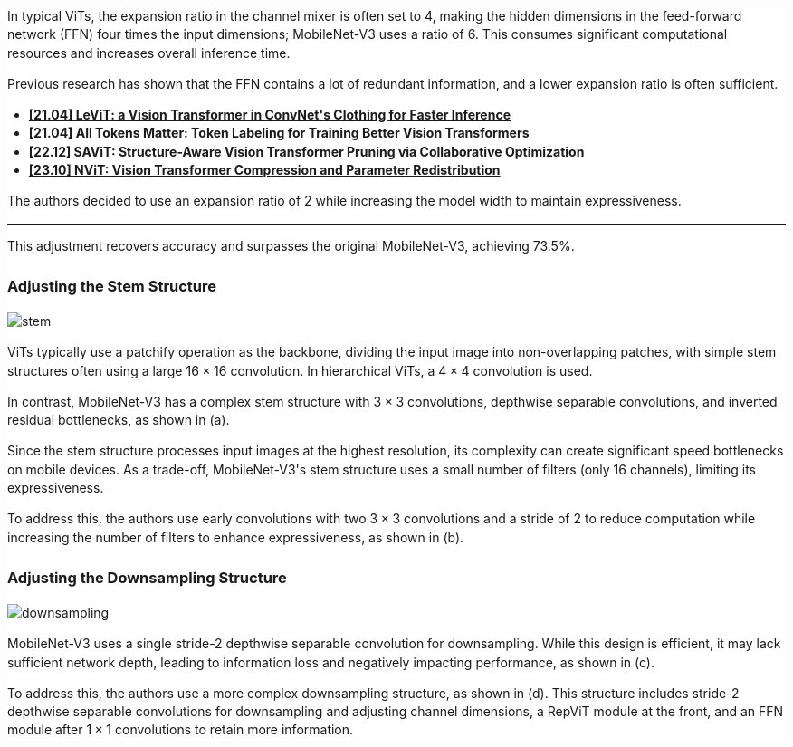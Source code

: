 In typical ViTs, the expansion ratio in the channel mixer is often set to 4, making the hidden dimensions in the feed-forward network (FFN) four times the input dimensions; MobileNet-V3 uses a ratio of 6. This consumes significant computational resources and increases overall inference time.

Previous research has shown that the FFN contains a lot of redundant information, and a lower expansion ratio is often sufficient.

- [**[21.04] LeViT: a Vision Transformer in ConvNet's Clothing for Faster Inference**](https://arxiv.org/abs/2104.01136)
- [**[21.04] All Tokens Matter: Token Labeling for Training Better Vision Transformers**](https://arxiv.org/abs/2104.10858)
- [**[22.12] SAViT: Structure-Aware Vision Transformer Pruning via Collaborative Optimization**](https://proceedings.neurips.cc/paper_files/paper/2022/hash/3b11c5cc84b6da2838db348b37dbd1a2-Abstract-Conference.html)
- [**[23.10] NViT: Vision Transformer Compression and Parameter Redistribution**](https://openreview.net/forum?id=LzBBxCg-xpa)

The authors decided to use an expansion ratio of 2 while increasing the model width to maintain expressiveness.

---

This adjustment recovers accuracy and surpasses the original MobileNet-V3, achieving 73.5%.

### Adjusting the Stem Structure

![stem](./img/img4_1.jpg)

ViTs typically use a patchify operation as the backbone, dividing the input image into non-overlapping patches, with simple stem structures often using a large $16 \times 16$ convolution. In hierarchical ViTs, a $4 \times 4$ convolution is used.

In contrast, MobileNet-V3 has a complex stem structure with $3 \times 3$ convolutions, depthwise separable convolutions, and inverted residual bottlenecks, as shown in (a).

Since the stem structure processes input images at the highest resolution, its complexity can create significant speed bottlenecks on mobile devices. As a trade-off, MobileNet-V3's stem structure uses a small number of filters (only 16 channels), limiting its expressiveness.

To address this, the authors use early convolutions with two $3 \times 3$ convolutions and a stride of 2 to reduce computation while increasing the number of filters to enhance expressiveness, as shown in (b).

### Adjusting the Downsampling Structure

![downsampling](./img/img4_2.jpg)

MobileNet-V3 uses a single stride-2 depthwise separable convolution for downsampling. While this design is efficient, it may lack sufficient network depth, leading to information loss and negatively impacting performance, as shown in (c).

To address this, the authors use a more complex downsampling structure, as shown in (d). This structure includes stride-2 depthwise separable convolutions for downsampling and adjusting channel dimensions, a RepViT module at the front, and an FFN module after $1 \times 1$ convolutions to retain more information.
